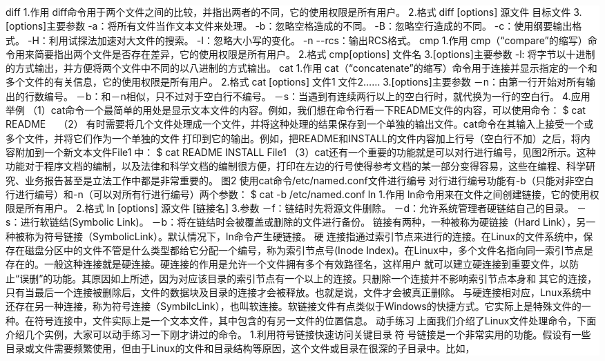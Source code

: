 diff
1.作用
diff命令用于两个文件之间的比较，并指出两者的不同，它的使用权限是所有用户。
2.格式
diff [options] 源文件 目标文件
3.[options]主要参数
-a：将所有文件当作文本文件来处理。
-b：忽略空格造成的不同。
-B：忽略空行造成的不同。
-c：使用纲要输出格式。
-H：利用试探法加速对大文件的搜索。
-I：忽略大小写的变化。
-n --rcs：输出RCS格式。
cmp
1.作用
cmp（“compare”的缩写）命令用来简要指出两个文件是否存在差异，它的使用权限是所有用户。
2.格式
cmp[options] 文件名
3.[options]主要参数
-l: 将字节以十进制的方式输出，并方便将两个文件中不同的以八进制的方式输出。
cat
1.作用
cat（“concatenate”的缩写）命令用于连接并显示指定的一个和多个文件的有关信息，它的使用权限是所有用户。
2.格式
cat [options] 文件1 文件2……
3.[options]主要参数
－n：由第一行开始对所有输出的行数编号。
－b：和－n相似，只不过对于空白行不编号。
－s：当遇到有连续两行以上的空白行时，就代换为一行的空白行。
4.应用举例
（1）cat命令一个最简单的用处是显示文本文件的内容。例如，我们想在命令行看一下README文件的内容，可以使用命令：
$ cat README　
（2）
有时需要将几个文件处理成一个文件，并将这种处理的结果保存到一个单独的输出文件。cat命令在其输入上接受一个或多个文件，并将它们作为一个单独的文件
打印到它的输出。例如，把README和INSTALL的文件内容加上行号（空白行不加）之后，将内容附加到一个新文本文件File1 中：
$ cat README INSTALL File1
（3）cat还有一个重要的功能就是可以对行进行编号，见图2所示。这种功能对于程序文档的编制，以及法律和科学文档的编制很方便，打印在左边的行号使得参考文档的某一部分变得容易，这些在编程、科学研究、业务报告甚至是立法工作中都是非常重要的。
图2 使用cat命令/etc/named.conf文件进行编号
对行进行编号功能有-b（只能对非空白行进行编号）和-n（可以对所有行进行编号）两个参数：
$ cat -b /etc/named.conf
ln
1.作用
ln命令用来在文件之间创建链接，它的使用权限是所有用户。
2.格式
ln [options] 源文件 [链接名]
3.参数
－f：链结时先将源文件删除。
－d：允许系统管理者硬链结自己的目录。
－s：进行软链结(Symbolic Link)。
－b：将在链结时会被覆盖或删除的文件进行备份。
链接有两种，一种被称为硬链接（Hard Link），另一种被称为符号链接（SymbolicLink）。默认情况下，ln命令产生硬链接。
硬
连接指通过索引节点来进行的连接。在Linux的文件系统中，保存在磁盘分区中的文件不管是什么类型都给它分配一个编号，称为索引节点号(Inode
Index)。在Linux中，多个文件名指向同一索引节点是存在的。一般这种连接就是硬连接。硬连接的作用是允许一个文件拥有多个有效路径名，这样用户
就可以建立硬连接到重要文件，以防止“误删”的功能。其原因如上所述，因为对应该目录的索引节点有一个以上的连接。只删除一个连接并不影响索引节点本身和
其它的连接，只有当最后一个连接被删除后，文件的数据块及目录的连接才会被释放。也就是说，文件才会被真正删除。
与硬连接相对应，Lnux系统中还存在另一种连接，称为符号连接（SymbilcLink），也叫软连接。软链接文件有点类似于Windows的快捷方式。它实际上是特殊文件的一种。在符号连接中，文件实际上是一个文本文件，其中包含的有另一文件的位置信息。
动手练习
上面我们介绍了Linux文件处理命令，下面介绍几个实例，大家可以动手练习一下刚才讲过的命令。
1.利用符号链接快速访问关键目录
符
号链接是一个非常实用的功能。假设有一些目录或文件需要频繁使用，但由于Linux的文件和目录结构等原因，这个文件或目录在很深的子目录中。比如，